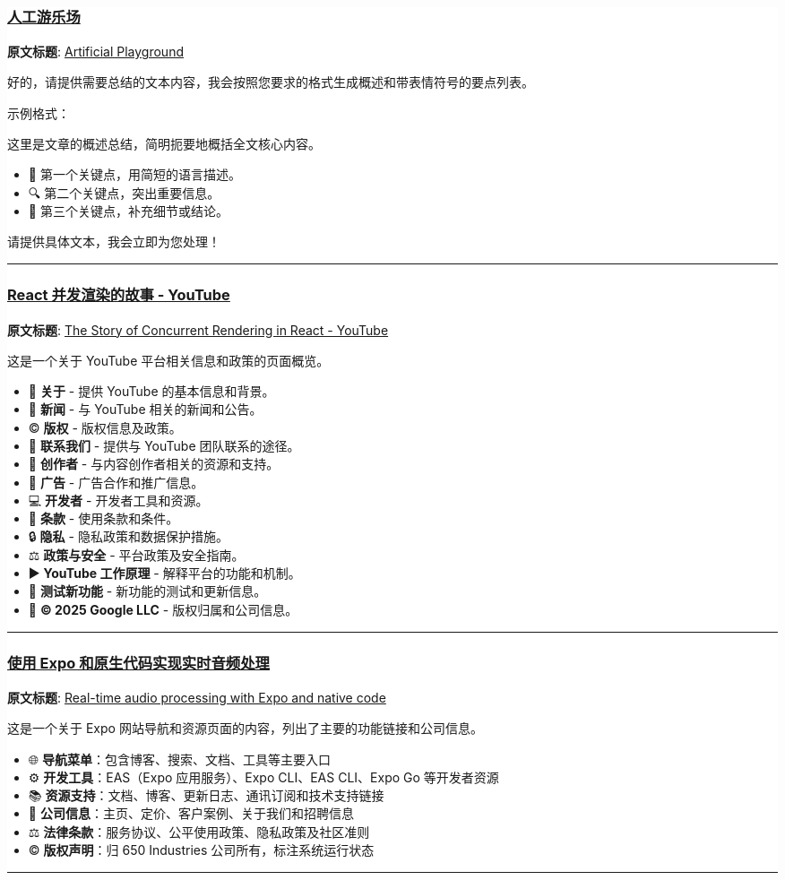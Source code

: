 
### [人工游乐场](https://artificial-playground-demo.netlify.app/)

**原文标题**: [Artificial Playground](https://artificial-playground-demo.netlify.app/)

好的，请提供需要总结的文本内容，我会按照您要求的格式生成概述和带表情符号的要点列表。  

示例格式：  

这里是文章的概述总结，简明扼要地概括全文核心内容。  

- 🌟 第一个关键点，用简短的语言描述。  
- 🔍 第二个关键点，突出重要信息。  
- 📌 第三个关键点，补充细节或结论。  

请提供具体文本，我会立即为您处理！

---

### [React 并发渲染的故事 - YouTube](https://www.youtube.com/watch?v=edN42P_vfCI)

**原文标题**: [The Story of Concurrent Rendering in React - YouTube](https://www.youtube.com/watch?v=edN42P_vfCI)

这是一个关于 YouTube 平台相关信息和政策的页面概览。

- 📢 **关于** - 提供 YouTube 的基本信息和背景。  
- 📰 **新闻** - 与 YouTube 相关的新闻和公告。  
- ©️ **版权** - 版权信息及政策。  
- 📩 **联系我们** - 提供与 YouTube 团队联系的途径。  
- 🎨 **创作者** - 与内容创作者相关的资源和支持。  
- 💼 **广告** - 广告合作和推广信息。  
- 💻 **开发者** - 开发者工具和资源。  
- 📜 **条款** - 使用条款和条件。  
- 🔒 **隐私** - 隐私政策和数据保护措施。  
- ⚖️ **政策与安全** - 平台政策及安全指南。  
- ▶️ **YouTube 工作原理** - 解释平台的功能和机制。  
- 🧪 **测试新功能** - 新功能的测试和更新信息。  
- 🏢 **© 2025 Google LLC** - 版权归属和公司信息。

---

### [使用 Expo 和原生代码实现实时音频处理](https://expo.dev/blog/real-time-audio-processing-with-expo-and-native-code)

**原文标题**: [Real-time audio processing with Expo and native code](https://expo.dev/blog/real-time-audio-processing-with-expo-and-native-code)

这是一个关于 Expo 网站导航和资源页面的内容，列出了主要的功能链接和公司信息。

- 🌐 **导航菜单**：包含博客、搜索、文档、工具等主要入口  
- ⚙️ **开发工具**：EAS（Expo 应用服务）、Expo CLI、EAS CLI、Expo Go 等开发者资源  
- 📚 **资源支持**：文档、博客、更新日志、通讯订阅和技术支持链接  
- 💼 **公司信息**：主页、定价、客户案例、关于我们和招聘信息  
- ⚖️ **法律条款**：服务协议、公平使用政策、隐私政策及社区准则  
- ©️ **版权声明**：归 650 Industries 公司所有，标注系统运行状态

---